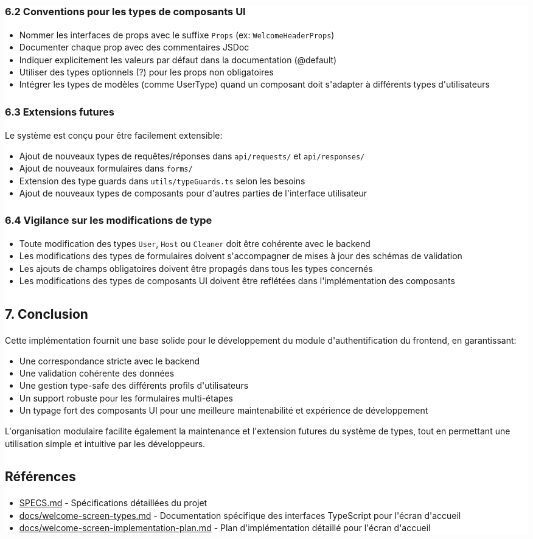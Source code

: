 ### 6.2 Conventions pour les types de composants UI

- Nommer les interfaces de props avec le suffixe `Props` (ex: `WelcomeHeaderProps`)
- Documenter chaque prop avec des commentaires JSDoc
- Indiquer explicitement les valeurs par défaut dans la documentation (@default)
- Utiliser des types optionnels (?) pour les props non obligatoires
- Intégrer les types de modèles (comme UserType) quand un composant doit s'adapter à différents types d'utilisateurs

### 6.3 Extensions futures

Le système est conçu pour être facilement extensible:
- Ajout de nouveaux types de requêtes/réponses dans `api/requests/` et `api/responses/`
- Ajout de nouveaux formulaires dans `forms/`
- Extension des type guards dans `utils/typeGuards.ts` selon les besoins
- Ajout de nouveaux types de composants pour d'autres parties de l'interface utilisateur

### 6.4 Vigilance sur les modifications de type

- Toute modification des types `User`, `Host` ou `Cleaner` doit être cohérente avec le backend
- Les modifications des types de formulaires doivent s'accompagner de mises à jour des schémas de validation
- Les ajouts de champs obligatoires doivent être propagés dans tous les types concernés
- Les modifications des types de composants UI doivent être reflétées dans l'implémentation des composants

## 7. Conclusion

Cette implémentation fournit une base solide pour le développement du module d'authentification du frontend, en garantissant:
- Une correspondance stricte avec le backend
- Une validation cohérente des données
- Une gestion type-safe des différents profils d'utilisateurs
- Un support robuste pour les formulaires multi-étapes
- Un typage fort des composants UI pour une meilleure maintenabilité et expérience de développement

L'organisation modulaire facilite également la maintenance et l'extension futures du système de types, tout en permettant une utilisation simple et intuitive par les développeurs.

## Références

- [SPECS.md](../SPECS.md) - Spécifications détaillées du projet
- [docs/welcome-screen-types.md](welcome-screen-types.md) - Documentation spécifique des interfaces TypeScript pour l'écran d'accueil
- [docs/welcome-screen-implementation-plan.md](welcome-screen-implementation-plan.md) - Plan d'implémentation détaillé pour l'écran d'accueil